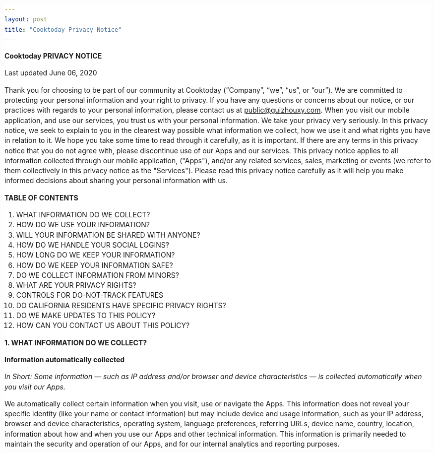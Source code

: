 ```yaml
---
layout: post
title: "Cooktoday Privacy Notice"
---
```


**Cooktoday PRIVACY NOTICE**

Last updated June 06, 2020

Thank you for choosing to be part of our community at Cooktoday (“Company”, “we”, “us”, or “our”). We are committed to protecting your personal information and your right to privacy. If you have any questions or concerns about our notice, or our practices with regards to your personal information, please contact us at public@guizhouxy.com.
When you visit our mobile application, and use our services, you trust us with your personal information. We take your privacy very seriously. In this privacy notice, we seek to explain to you in the clearest way possible what information we collect, how we use it and what rights you have in relation to it. We hope you take some time to read through it carefully, as it is important. If there are any terms in this privacy notice that you do not agree with, please discontinue use of our Apps and our services.
This privacy notice applies to all information collected through our mobile application, ("Apps"), and/or any related services, sales, marketing or events (we refer to them collectively in this privacy notice as the "Services").
Please read this privacy notice carefully as it will help you make informed decisions about sharing your personal information with us.

**TABLE OF CONTENTS**

 1. WHAT INFORMATION DO WE COLLECT?
 2. HOW DO WE USE YOUR INFORMATION?
 3. WILL YOUR INFORMATION BE SHARED WITH ANYONE?
 4. HOW DO WE HANDLE YOUR SOCIAL LOGINS?
 5. HOW LONG DO WE KEEP YOUR INFORMATION?
 6. HOW DO WE KEEP YOUR INFORMATION SAFE?
 7. DO WE COLLECT INFORMATION FROM MINORS?
 8. WHAT ARE YOUR PRIVACY RIGHTS?
 9. CONTROLS FOR DO-NOT-TRACK FEATURES
 10. DO CALIFORNIA RESIDENTS HAVE SPECIFIC PRIVACY RIGHTS?
 11. DO WE MAKE UPDATES TO THIS POLICY?
 12. HOW CAN YOU CONTACT US ABOUT THIS POLICY?

**1. WHAT INFORMATION DO WE COLLECT?**

**Information automatically collected**

_In Short:   Some information — such as IP address and/or browser and device characteristics — is collected automatically when you visit our Apps._

We automatically collect certain information when you visit, use or navigate the Apps. This information does not reveal your specific identity (like your name or contact information) but may include device and usage information, such as your IP address, browser and device characteristics, operating system, language preferences, referring URLs, device name, country, location, information about how and when you use our Apps and other technical information. This information is primarily needed to maintain the security and operation of our Apps, and for our internal analytics and reporting purposes.
